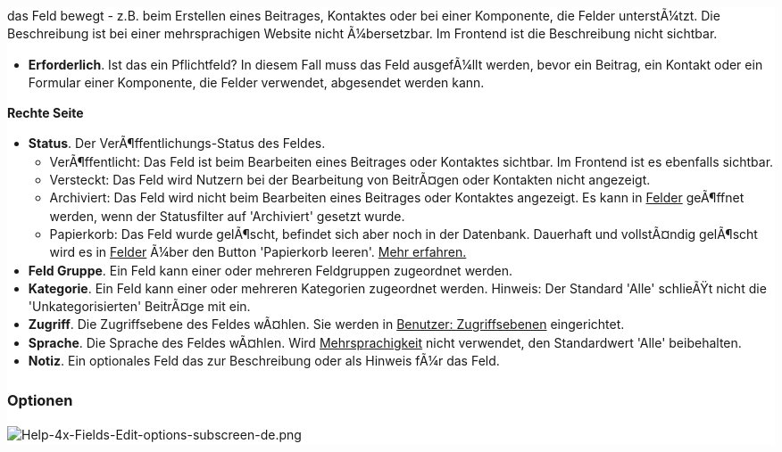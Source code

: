   das Feld bewegt - z.B. beim Erstellen eines Beitrages, Kontaktes oder
  bei einer Komponente, die Felder unterstÃ¼tzt. Die Beschreibung ist
  bei einer mehrsprachigen Website nicht Ã¼bersetzbar. Im Frontend ist
  die Beschreibung nicht sichtbar.
- **Erforderlich**. Ist das ein Pflichtfeld? In diesem Fall muss das
  Feld ausgefÃ¼llt werden, bevor ein Beitrag, ein Kontakt oder ein
  Formular einer Komponente, die Felder verwendet, abgesendet werden
  kann.

**Rechte Seite**

- **Status**. Der VerÃ¶ffentlichungs-Status des Feldes.
  - VerÃ¶ffentlicht: Das Feld ist beim Bearbeiten eines Beitrages oder
    Kontaktes sichtbar. Im Frontend ist es ebenfalls sichtbar.
  - Versteckt: Das Feld wird Nutzern bei der Bearbeitung von BeitrÃ¤gen
    oder Kontakten nicht angezeigt.
  - Archiviert: Das Feld wird nicht beim Bearbeiten eines Beitrages oder
    Kontaktes angezeigt. Es kann in
    [Felder](https://docs.joomla.org/Help4.x:Fields/de#selectstatus "Help4.x:Fields/de")
    geÃ¶ffnet werden, wenn der Statusfilter auf 'Archiviert' gesetzt
    wurde.
  - Papierkorb: Das Feld wurde gelÃ¶scht, befindet sich aber noch in der
    Datenbank. Dauerhaft und vollstÃ¤ndig gelÃ¶scht wird es in
    [Felder](https://docs.joomla.org/Help4.x:Fields/de#selectstatus "Help4.x:Fields/de")
    Ã¼ber den Button 'Papierkorb leeren'. [Mehr
    erfahren.](https://docs.joomla.org/J4.x:Deleting_an_Article/de "J4.x:Deleting an Article/de")
- **Feld Gruppe**. Ein Feld kann einer oder mehreren Feldgruppen
  zugeordnet werden.
- **Kategorie**. Ein Feld kann einer oder mehreren Kategorien zugeordnet
  werden. Hinweis: Der Standard 'Alle' schlieÃŸt nicht die
  'Unkategorisierten' BeitrÃ¤ge mit ein.
- **Zugriff**. Die Zugriffsebene des Feldes wÃ¤hlen. Sie werden in
  [Benutzer:
  Zugriffsebenen](https://docs.joomla.org/Help4.x:Users:_Viewing_Access_Levels/de "Help4.x:Users: Viewing Access Levels/de")
  eingerichtet.
- **Sprache**. Die Sprache des Feldes wÃ¤hlen. Wird
  [Mehrsprachigkeit](https://docs.joomla.org/Help4.x:Extensions:_Languages/de "Help4.x:Extensions: Languages/de")
  nicht verwendet, den Standardwert 'Alle' beibehalten.
- **Notiz**. Ein optionales Feld das zur Beschreibung oder als Hinweis
  fÃ¼r das Feld.

### Optionen

<img
src="https://docs.joomla.org/images/thumb/b/b5/Help-4x-Fields-Edit-options-subscreen-de.png/600px-Help-4x-Fields-Edit-options-subscreen-de.png"
decoding="async"
srcset="https://docs.joomla.org/images/thumb/b/b5/Help-4x-Fields-Edit-options-subscreen-de.png/900px-Help-4x-Fields-Edit-options-subscreen-de.png 1.5x, https://docs.joomla.org/images/thumb/b/b5/Help-4x-Fields-Edit-options-subscreen-de.png/1200px-Help-4x-Fields-Edit-options-subscreen-de.png 2x"
data-file-width="2880" data-file-height="1378" width="600" height="287"
alt="Help-4x-Fields-Edit-options-subscreen-de.png" />
